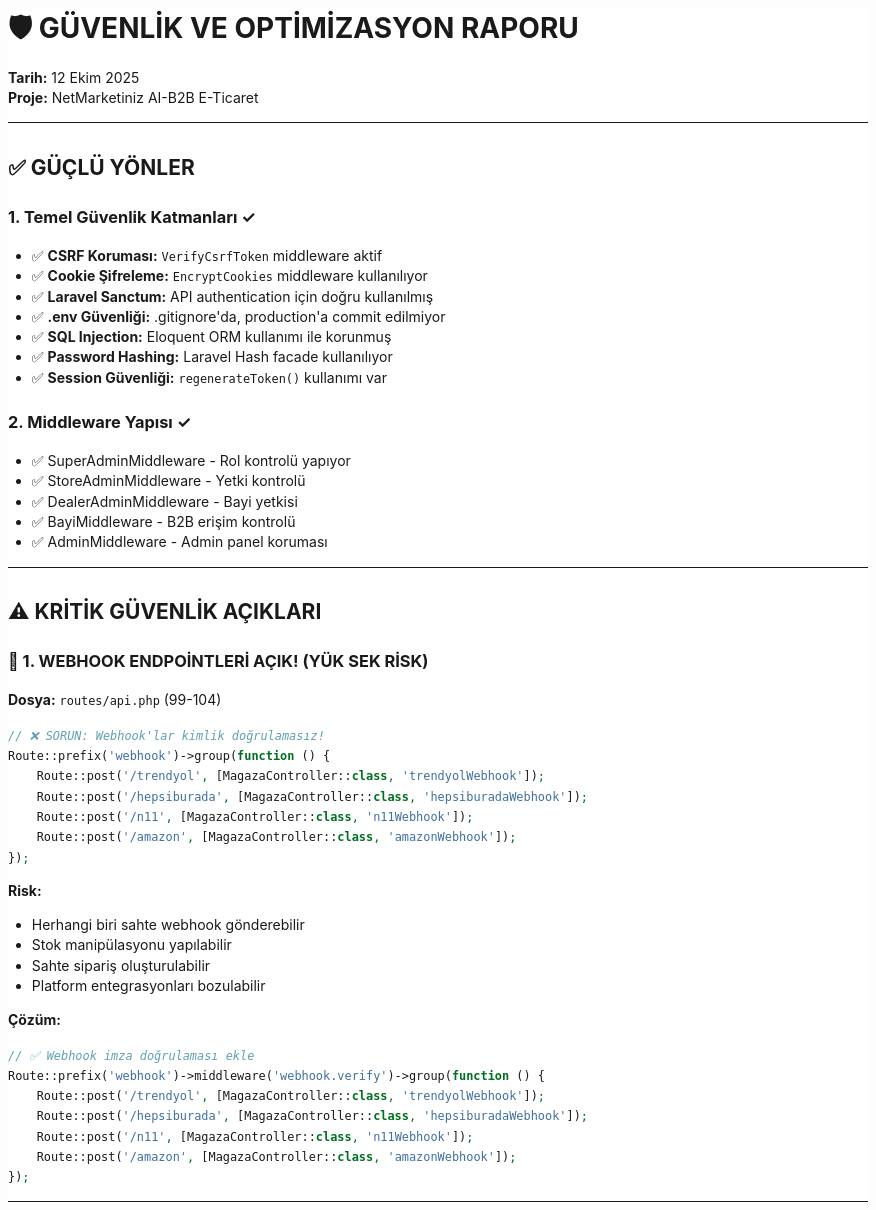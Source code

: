 # 🛡️ GÜVENLİK VE OPTİMİZASYON RAPORU
**Tarih:** 12 Ekim 2025  
**Proje:** NetMarketiniz AI-B2B E-Ticaret

---

## ✅ GÜÇLÜ YÖNLER

### 1. Temel Güvenlik Katmanları ✓
- ✅ **CSRF Koruması:** `VerifyCsrfToken` middleware aktif
- ✅ **Cookie Şifreleme:** `EncryptCookies` middleware kullanılıyor
- ✅ **Laravel Sanctum:** API authentication için doğru kullanılmış
- ✅ **.env Güvenliği:** .gitignore'da, production'a commit edilmiyor
- ✅ **SQL Injection:** Eloquent ORM kullanımı ile korunmuş
- ✅ **Password Hashing:** Laravel Hash facade kullanılıyor
- ✅ **Session Güvenliği:** `regenerateToken()` kullanımı var

### 2. Middleware Yapısı ✓
- ✅ SuperAdminMiddleware - Rol kontrolü yapıyor
- ✅ StoreAdminMiddleware - Yetki kontrolü
- ✅ DealerAdminMiddleware - Bayi yetkisi
- ✅ BayiMiddleware - B2B erişim kontrolü
- ✅ AdminMiddleware - Admin panel koruması

---

## ⚠️ KRİTİK GÜVENLİK AÇIKLARI

### 🔴 1. WEBHOOK ENDPOİNTLERİ AÇIK! (YÜK SEK RİSK)
**Dosya:** `routes/api.php` (99-104)
```php
// ❌ SORUN: Webhook'lar kimlik doğrulamasız!
Route::prefix('webhook')->group(function () {
    Route::post('/trendyol', [MagazaController::class, 'trendyolWebhook']);
    Route::post('/hepsiburada', [MagazaController::class, 'hepsiburadaWebhook']);
    Route::post('/n11', [MagazaController::class, 'n11Webhook']);
    Route::post('/amazon', [MagazaController::class, 'amazonWebhook']);
});
```

**Risk:**
- Herhangi biri sahte webhook gönderebilir
- Stok manipülasyonu yapılabilir
- Sahte sipariş oluşturulabilir
- Platform entegrasyonları bozulabilir

**Çözüm:**
```php
// ✅ Webhook imza doğrulaması ekle
Route::prefix('webhook')->middleware('webhook.verify')->group(function () {
    Route::post('/trendyol', [MagazaController::class, 'trendyolWebhook']);
    Route::post('/hepsiburada', [MagazaController::class, 'hepsiburadaWebhook']);
    Route::post('/n11', [MagazaController::class, 'n11Webhook']);
    Route::post('/amazon', [MagazaController::class, 'amazonWebhook']);
});
```

---